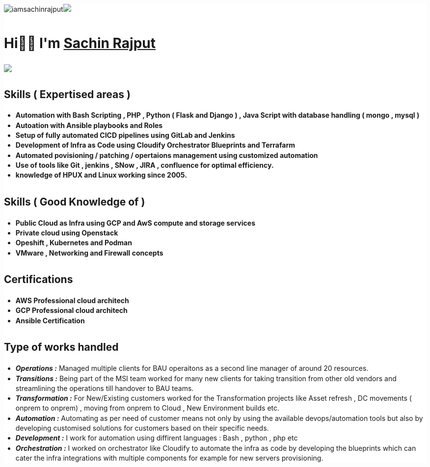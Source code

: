 <img src="https://komarev.com/ghpvc/?username=iamsachinrajput&label=Profile%20views&color=0e75b6&style=for-the-badge" alt="iamsachinrajput" /><a href="https://www.github.com/iamsachinrajput" target="_blank" rel="noreferrer"><img
src="https://img.shields.io/github/followers/iamsachinrajput?logo=github&style=for-the-badge&color=0891b2&labelColor=1c1917" /></a>&nbsp;&nbsp;&nbsp;&nbsp;&nbsp;&nbsp;&nbsp;&nbsp;&nbsp;&nbsp;&nbsp;&nbsp;&nbsp;&nbsp;&nbsp;&nbsp;&nbsp;&nbsp;&nbsp;&nbsp;&nbsp;&nbsp;&nbsp;&nbsp;&nbsp;&nbsp;&nbsp;&nbsp;&nbsp;&nbsp;&nbsp;&nbsp;&nbsp;&nbsp;&nbsp;&nbsp;&nbsp;&nbsp;&nbsp;&nbsp;&nbsp;&nbsp;&nbsp;&nbsp;&nbsp;&nbsp;&nbsp;&nbsp;&nbsp;&nbsp;&nbsp;&nbsp;&nbsp;&nbsp;&nbsp;&nbsp;&nbsp;

# Hi👋🏻 I'm <a href="https://iamsachinrajput.github.io/">Sachin Rajput </a>

<img align=center width=100% src="https://readme-typing-svg.herokuapp.com?font=Sora&color=%2336BCF7&size=30&center=true&vCenter=true&width=600%&lines=DevOps+Automation+Architect;HPUX+And+Linux+Expert;20+Years+experience;Blueprints+Developement;of+Infra+As+Code;AWS+GCP+Cloud+Certified;Ansible+Epxpert;Expertise+in+Customised+Automation" />


## Skills ( Expertised areas ) 
- **Automation with Bash Scripting , PHP , Python ( Flask and Django ) , Java Script with database handling ( mongo , mysql )**
- **Autoation with Ansible playbooks and Roles**
- **Setup of fully automated CICD pipelines using GitLab and Jenkins**
- **Development of Infra as Code using Cloudify Orchestrator Blueprints and Terrafarm**
- **Automated povisioning / patching  / opertaions management using customized automation**
- **Use of tools like Git , jenkins , SNow , JIRA , confluence for optimal efficiency.**
- **knowledge of HPUX and Linux working since 2005.**
  

## Skills ( Good Knowledge of ) 
- **Public Cloud as Infra using GCP and AwS compute and storage services**
- **Private cloud using Openstack**
- **Opeshift , Kubernetes and Podman**
- **VMware , Networking and Firewall concepts**

## Certifications

- **AWS Professional cloud architech**
- **GCP Professional cloud architech**
- **Ansible Certification**

## Type of works handled 
- ***Operations :*** Managed multiple clients for BAU operaitons as a second line manager of around 20 resources.
- ***Transitions :*** Being part of the MSI team worked for many new clients for taking transition from other old vendors and streamlining the operations till handover to BAU teams.
- ***Transformation :*** For New/Existing customers worked for the Transformation projects like Asset refresh , DC movements ( onprem to onprem) , moving from onprem to Cloud , New Environment builds etc. 
- ***Automation :*** Automating as per need of customer means not only by using the available devops/automation tools but also by developing customised solutions for customers based on their specific needs.
- ***Development :*** I work for automation using diffirent languages : Bash , python , php etc
- ***Orchestration :*** I worked on orchestrator like Cloudify to automate the infra as code by developing the blueprints which can cater the infra integrations with multiple components for example for new servers provisioning.
